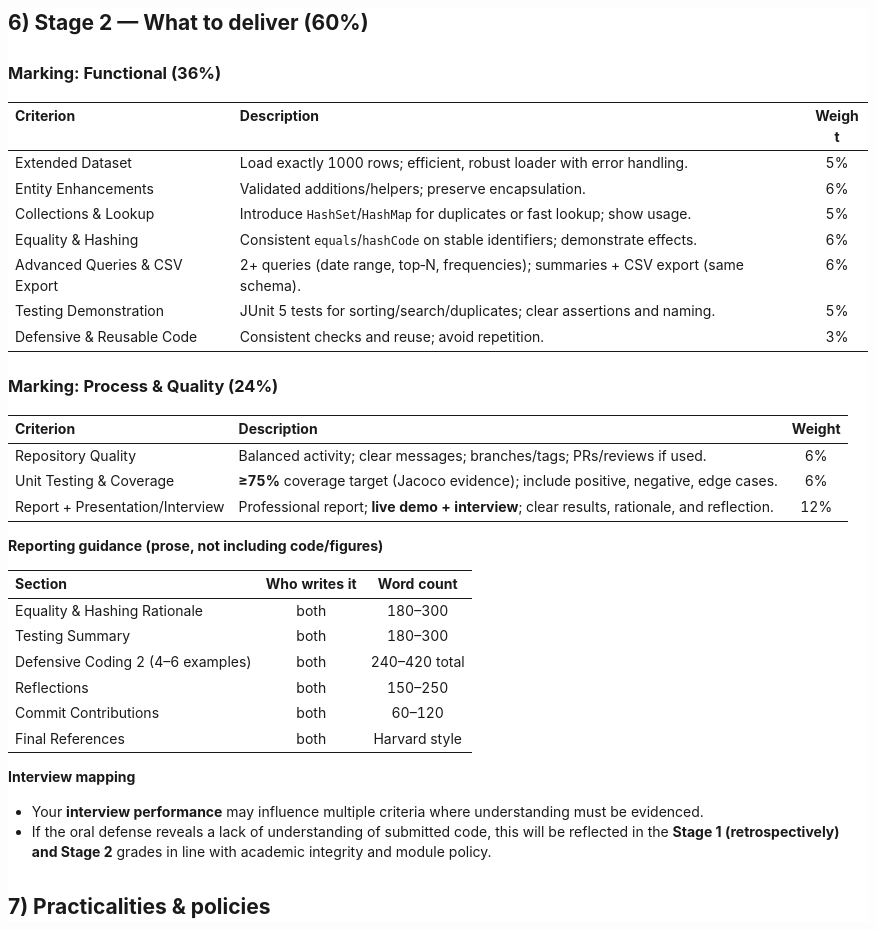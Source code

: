 ## 6) Stage 2 — What to deliver (60%)

### Marking: Functional (36%)

| Criterion | Description | Weight |
|:--|:--|:--:|
| Extended Dataset | Load exactly 1000 rows; efficient, robust loader with error handling. | 5% |
| Entity Enhancements | Validated additions/helpers; preserve encapsulation. | 6% |
| Collections & Lookup | Introduce `HashSet`/`HashMap` for duplicates or fast lookup; show usage. | 5% |
| Equality & Hashing | Consistent `equals`/`hashCode` on stable identifiers; demonstrate effects. | 6% |
| Advanced Queries & CSV Export | 2+ queries (date range, top‑N, frequencies); summaries + CSV export (same schema). | 6% |
| Testing Demonstration | JUnit 5 tests for sorting/search/duplicates; clear assertions and naming. | 5% |
| Defensive & Reusable Code | Consistent checks and reuse; avoid repetition. | 3% |

### Marking: Process & Quality (24%)

| Criterion | Description | Weight |
|:--|:--|:--:|
| Repository Quality | Balanced activity; clear messages; branches/tags; PRs/reviews if used. | 6% |
| Unit Testing & Coverage | **≥75%** coverage target (Jacoco evidence); include positive, negative, edge cases. | 6% |
| Report + Presentation/Interview | Professional report; **live demo + interview**; clear results, rationale, and reflection. | 12% |

**Reporting guidance (prose, not including code/figures)**

| Section | Who writes it | Word count |
|:--|:--:|:--:|
| Equality & Hashing Rationale | both | 180–300 |
| Testing Summary | both | 180–300 |
| Defensive Coding 2 (4–6 examples) | both | 240–420 total |
| Reflections | both | 150–250 |
| Commit Contributions | both | 60–120 |
| Final References | both | Harvard style |

**Interview mapping**  
- Your **interview performance** may influence multiple criteria where understanding must be evidenced.  
- If the oral defense reveals a lack of understanding of submitted code, this will be reflected in the **Stage 1 (retrospectively) and Stage 2** grades in line with academic integrity and module policy.

## 7) Practicalities & policies
